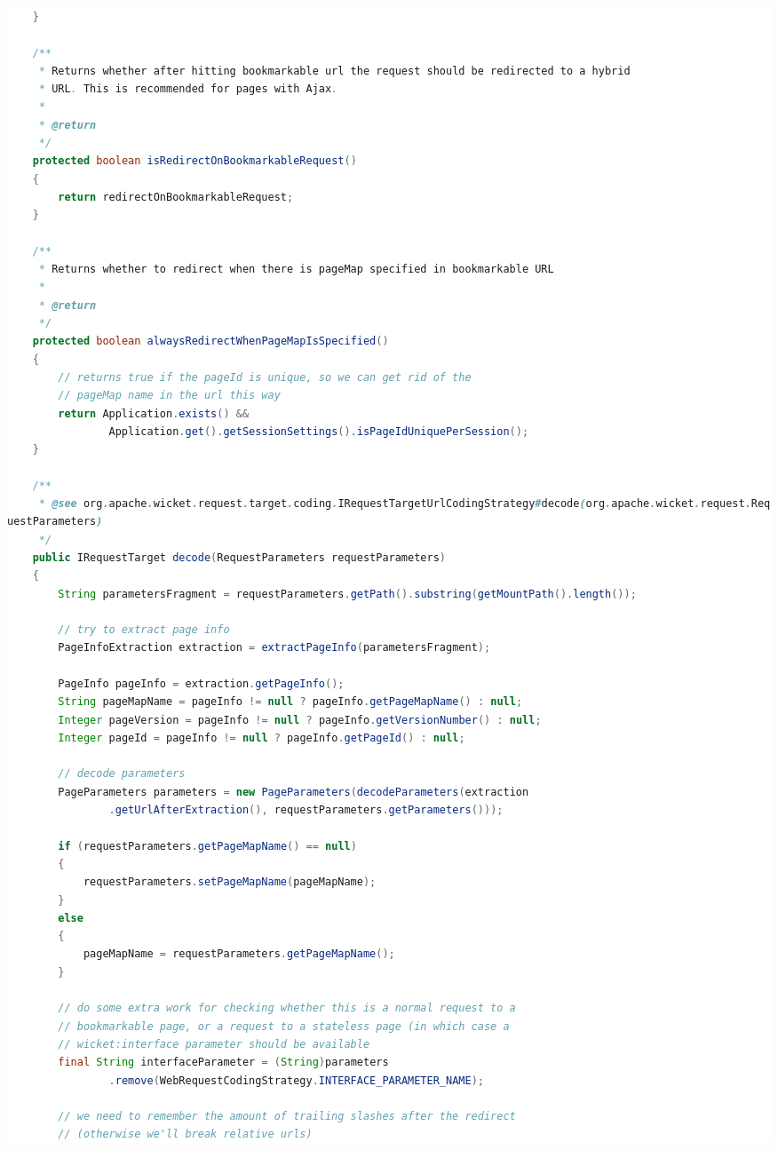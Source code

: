 ```java
	}

	/**
	 * Returns whether after hitting bookmarkable url the request should be redirected to a hybrid
	 * URL. This is recommended for pages with Ajax.
	 * 
	 * @return
	 */
	protected boolean isRedirectOnBookmarkableRequest()
	{
		return redirectOnBookmarkableRequest;
	}

	/**
	 * Returns whether to redirect when there is pageMap specified in bookmarkable URL
	 * 
	 * @return
	 */
	protected boolean alwaysRedirectWhenPageMapIsSpecified()
	{
		// returns true if the pageId is unique, so we can get rid of the
		// pageMap name in the url this way
		return Application.exists() &&
				Application.get().getSessionSettings().isPageIdUniquePerSession();
	}

	/**
	 * @see org.apache.wicket.request.target.coding.IRequestTargetUrlCodingStrategy#decode(org.apache.wicket.request.RequestParameters)
	 */
	public IRequestTarget decode(RequestParameters requestParameters)
	{
		String parametersFragment = requestParameters.getPath().substring(getMountPath().length());

		// try to extract page info
		PageInfoExtraction extraction = extractPageInfo(parametersFragment);

		PageInfo pageInfo = extraction.getPageInfo();
		String pageMapName = pageInfo != null ? pageInfo.getPageMapName() : null;
		Integer pageVersion = pageInfo != null ? pageInfo.getVersionNumber() : null;
		Integer pageId = pageInfo != null ? pageInfo.getPageId() : null;

		// decode parameters
		PageParameters parameters = new PageParameters(decodeParameters(extraction
				.getUrlAfterExtraction(), requestParameters.getParameters()));

		if (requestParameters.getPageMapName() == null)
		{
			requestParameters.setPageMapName(pageMapName);
		}
		else
		{
			pageMapName = requestParameters.getPageMapName();
		}

		// do some extra work for checking whether this is a normal request to a
		// bookmarkable page, or a request to a stateless page (in which case a
		// wicket:interface parameter should be available
		final String interfaceParameter = (String)parameters
				.remove(WebRequestCodingStrategy.INTERFACE_PARAMETER_NAME);

		// we need to remember the amount of trailing slashes after the redirect
		// (otherwise we'll break relative urls)
```